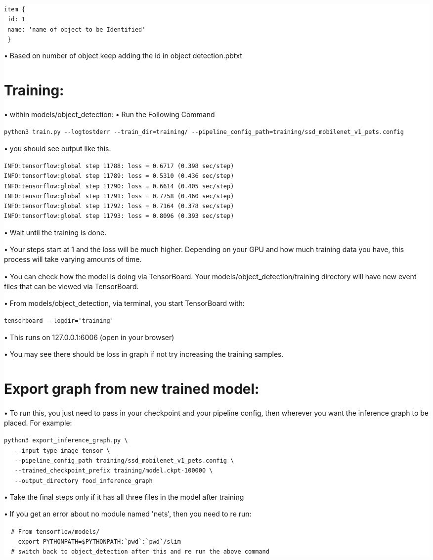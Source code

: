     item {
     id: 1
     name: 'name of object to be Identified'
     }
 •	Based on number of object keep adding the id in object detection.pbtxt


# Training:
•	within models/object_detection: 
•	Run the Following Command

    python3 train.py --logtostderr --train_dir=training/ --pipeline_config_path=training/ssd_mobilenet_v1_pets.config
    
•	 you should see output like this:

    INFO:tensorflow:global step 11788: loss = 0.6717 (0.398 sec/step)
    INFO:tensorflow:global step 11789: loss = 0.5310 (0.436 sec/step)
    INFO:tensorflow:global step 11790: loss = 0.6614 (0.405 sec/step)
    INFO:tensorflow:global step 11791: loss = 0.7758 (0.460 sec/step)
    INFO:tensorflow:global step 11792: loss = 0.7164 (0.378 sec/step)
    INFO:tensorflow:global step 11793: loss = 0.8096 (0.393 sec/step)
    
•	Wait until the training is done.

•	Your steps start at 1 and the loss will be much higher. Depending on your GPU and how much training data you have, this process will take varying amounts of time. 

•	 You can check how the model is doing via TensorBoard. Your models/object_detection/training directory will have new event files that can be viewed via TensorBoard.

•	From models/object_detection, via terminal, you start TensorBoard with:

    tensorboard --logdir='training'
    
•	This runs on 127.0.0.1:6006 (open in your browser)

•	You may see there should be loss in graph if not try increasing the training samples.

# Export graph from new trained model:

•	To run this, you just need to pass in your checkpoint and your pipeline config, then wherever you want the inference graph to be placed. For example:

    python3 export_inference_graph.py \
       --input_type image_tensor \
       --pipeline_config_path training/ssd_mobilenet_v1_pets.config \
       --trained_checkpoint_prefix training/model.ckpt-100000 \
       --output_directory food_inference_graph
       
•	Take the final steps only if it has all three files in the model after training

•	If you get an error about no module named 'nets', then you need to re run:
      
      # From tensorflow/models/
        export PYTHONPATH=$PYTHONPATH:`pwd`:`pwd`/slim
      # switch back to object_detection after this and re run the above command
